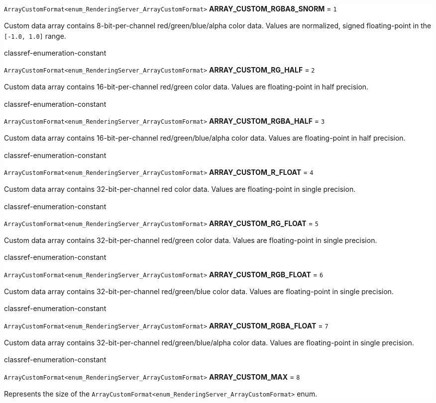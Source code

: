 `ArrayCustomFormat<enum_RenderingServer_ArrayCustomFormat>`
**ARRAY\_CUSTOM\_RGBA8\_SNORM** = `1`

Custom data array contains 8-bit-per-channel red/green/blue/alpha color
data. Values are normalized, signed floating-point in the `[-1.0, 1.0]`
range.

classref-enumeration-constant

`ArrayCustomFormat<enum_RenderingServer_ArrayCustomFormat>`
**ARRAY\_CUSTOM\_RG\_HALF** = `2`

Custom data array contains 16-bit-per-channel red/green color data.
Values are floating-point in half precision.

classref-enumeration-constant

`ArrayCustomFormat<enum_RenderingServer_ArrayCustomFormat>`
**ARRAY\_CUSTOM\_RGBA\_HALF** = `3`

Custom data array contains 16-bit-per-channel red/green/blue/alpha color
data. Values are floating-point in half precision.

classref-enumeration-constant

`ArrayCustomFormat<enum_RenderingServer_ArrayCustomFormat>`
**ARRAY\_CUSTOM\_R\_FLOAT** = `4`

Custom data array contains 32-bit-per-channel red color data. Values are
floating-point in single precision.

classref-enumeration-constant

`ArrayCustomFormat<enum_RenderingServer_ArrayCustomFormat>`
**ARRAY\_CUSTOM\_RG\_FLOAT** = `5`

Custom data array contains 32-bit-per-channel red/green color data.
Values are floating-point in single precision.

classref-enumeration-constant

`ArrayCustomFormat<enum_RenderingServer_ArrayCustomFormat>`
**ARRAY\_CUSTOM\_RGB\_FLOAT** = `6`

Custom data array contains 32-bit-per-channel red/green/blue color data.
Values are floating-point in single precision.

classref-enumeration-constant

`ArrayCustomFormat<enum_RenderingServer_ArrayCustomFormat>`
**ARRAY\_CUSTOM\_RGBA\_FLOAT** = `7`

Custom data array contains 32-bit-per-channel red/green/blue/alpha color
data. Values are floating-point in single precision.

classref-enumeration-constant

`ArrayCustomFormat<enum_RenderingServer_ArrayCustomFormat>`
**ARRAY\_CUSTOM\_MAX** = `8`

Represents the size of the
`ArrayCustomFormat<enum_RenderingServer_ArrayCustomFormat>` enum.
